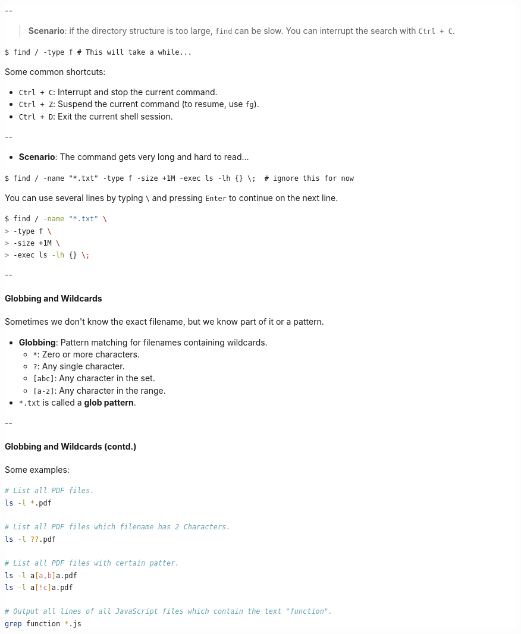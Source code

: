
--

>**Scenario**: if the directory structure is too large, `find` can be slow. You can interrupt the search with `Ctrl + C`.

```
$ find / -type f # This will take a while...
```

Some common shortcuts:
- `Ctrl + C`: Interrupt and stop the current command.
- `Ctrl + Z`: Suspend the current command (to resume, use `fg`).
- `Ctrl + D`: Exit the current shell session.

--

+ **Scenario**: The command gets very long and hard to read...

```
$ find / -name "*.txt" -type f -size +1M -exec ls -lh {} \;  # ignore this for now
```

You can use several lines by typing `\` and pressing `Enter` to continue on the next line.

```sh
$ find / -name "*.txt" \
> -type f \
> -size +1M \
> -exec ls -lh {} \;
```

--

#### Globbing and Wildcards

Sometimes we don't know the exact filename, but we know part of it or a pattern.

- **Globbing**: Pattern matching for filenames containing wildcards.
    - `*`: Zero or more characters.
    - `?`: Any single character.
    - `[abc]`: Any character in the set.
    - `[a-z]`: Any character in the range.
- `*.txt` is called a **glob pattern**.

--

#### Globbing and Wildcards (contd.)

Some examples:

```sh
# List all PDF files.
ls -l *.pdf

# List all PDF files which filename has 2 Characters.
ls -l ??.pdf

# List all PDF files with certain patter.
ls -l a[a,b]a.pdf
ls -l a[!c]a.pdf

# Output all lines of all JavaScript files which contain the text "function".
grep function *.js
```
